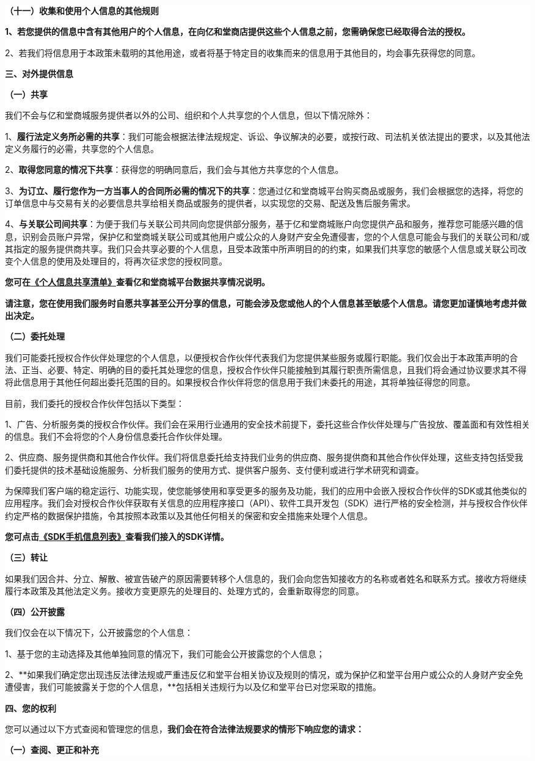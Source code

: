**（十一）收集和使用个人信息的其他规则**

**1、若您提供的信息中含有其他用户的个人信息，在向亿和堂商店提供这些个人信息之前，您需确保您已经取得合法的授权。**

2、若我们将信息用于本政策未载明的其他用途，或者将基于特定目的收集而来的信息用于其他目的，均会事先获得您的同意。

**三、对外提供信息**

**（一）共享**

我们不会与亿和堂商城服务提供者以外的公司、组织和个人共享您的个人信息，但以下情况除外：

1、**履行法定义务所必需的共享**：我们可能会根据法律法规规定、诉讼、争议解决的必要，或按行政、司法机关依法提出的要求，以及其他法定义务履行的必需，共享您的个人信息。

2、**取得您同意的情况下共享**：获得您的明确同意后，我们会与其他方共享您的个人信息。

3、**为订立、履行您作为一方当事人的合同所必需的情况下的共享**：您通过亿和堂商城平台购买商品或服务，我们会根据您的选择，将您的订单信息中与交易有关的必要信息共享给相关商品或服务的提供者，以实现您的交易、配送及售后服务需求。

4、**与关联公司间共享**：为便于我们与关联公司共同向您提供部分服务，基于亿和堂商城账户向您提供产品和服务，推荐您可能感兴趣的信息，识别会员账户异常，保护亿和堂商城关联公司或其他用户或公众的人身财产安全免遭侵害，您的个人信息可能会与我们的关联公司和/或其指定的服务提供商共享。我们只会共享必要的个人信息，且受本政策中所声明目的的约束，如果我们共享您的敏感个人信息或关联公司改变个人信息的使用及处理目的，将再次征求您的授权同意。

**您可在[《个人**信息共享清**单》](https://www.notion.so/34ae26a202be4053bd87207a80f414b3)查看亿和堂商城平台数据共享情况说明。**

**请注意，您在使用我们服务时自愿共享甚至公开分享的信息，可能会涉及您或他人的个人信息甚至敏感个人信息。请您更加谨慎地考虑并做出决定。**

**（二）委托处理**

我们可能委托授权合作伙伴处理您的个人信息，以便授权合作伙伴代表我们为您提供某些服务或履行职能。我们仅会出于本政策声明的合法、正当、必要、特定、明确的目的委托其处理您的信息，授权合作伙伴只能接触到其履行职责所需信息，且我们将会通过协议要求其不得将此信息用于其他任何超出委托范围的目的。如果授权合作伙伴将您的信息用于我们未委托的用途，其将单独征得您的同意。

目前，我们委托的授权合作伙伴包括以下类型：

1、广告、分析服务类的授权合作伙伴。我们会在采用行业通用的安全技术前提下，委托这些合作伙伴处理与广告投放、覆盖面和有效性相关的信息。我们不会将您的个人身份信息委托合作伙伴处理。

2、供应商、服务提供商和其他合作伙伴。我们将信息委托给支持我们业务的供应商、服务提供商和其他合作伙伴处理，这些支持包括受我们委托提供的技术基础设施服务、分析我们服务的使用方式、提供客户服务、支付便利或进行学术研究和调查。

为保障我们客户端的稳定运行、功能实现，使您能够使用和享受更多的服务及功能，我们的应用中会嵌入授权合作伙伴的SDK或其他类似的应用程序。我们会对授权合作伙伴获取有关信息的应用程序接口（API）、软件工具开发包（SDK）进行严格的安全检测，并与授权合作伙伴约定严格的数据保护措施，令其按照本政策以及其他任何相关的保密和安全措施来处理个人信息。

**您可点击[《SDK手机信息列表》](https://www.notion.so/SDK-0013bf3cc24a48be9a8f65d74a2a73be)查看我们接入的SDK详情。**

**（三）转让**

如果我们因合并、分立、解散、被宣告破产的原因需要转移个人信息的，我们会向您告知接收方的名称或者姓名和联系方式。接收方将继续履行本政策及其他法定义务。接收方变更原先的处理目的、处理方式的，会重新取得您的同意。

**（四）公开披露**

我们仅会在以下情况下，公开披露您的个人信息：

1、基于您的主动选择及其他单独同意的情况下，我们可能会公开披露您的个人信息；

2、**如果我们确定您出现违反法律法规或严重违反亿和堂平台相关协议及规则的情况，或为保护亿和堂平台用户或公众的人身财产安全免遭侵害，我们可能披露关于您的个人信息，**包括相关违规行为以及亿和堂平台已对您采取的措施。

**四、您的权利**

您可以通过以下方式查阅和管理您的信息，**我们会在符合法律法规要求的情形下响应您的请求：**

**（一）查阅、更正和补充**
